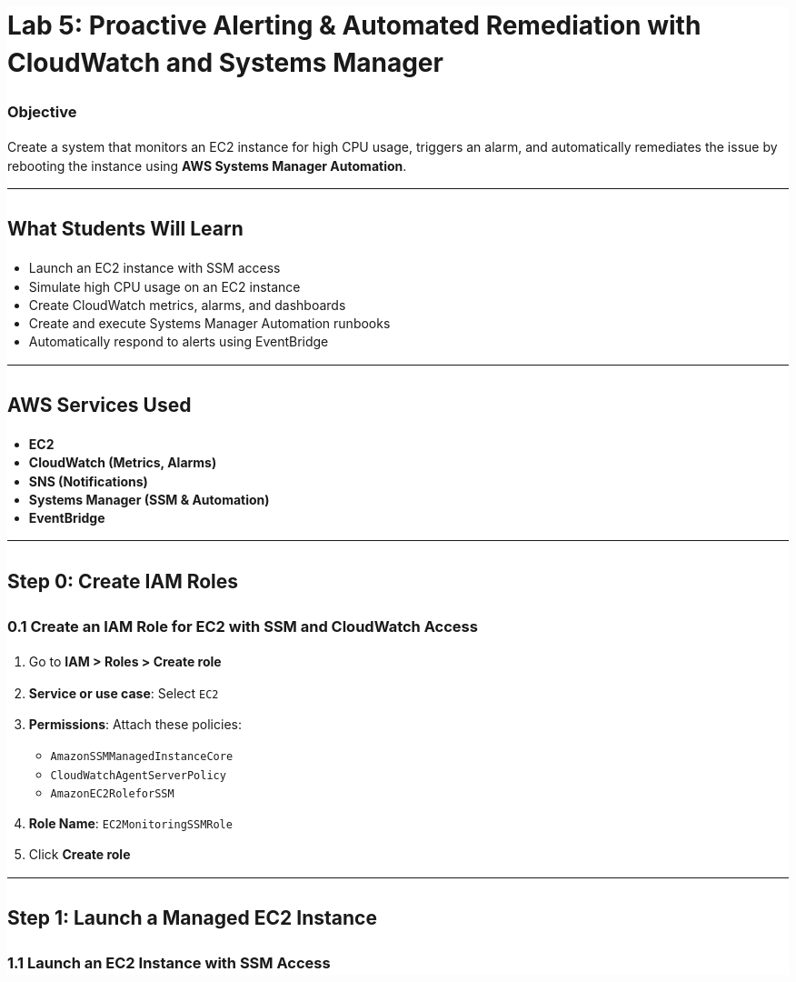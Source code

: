 # Lab 5: Proactive Alerting & Automated Remediation with CloudWatch and Systems Manager

### Objective

Create a system that monitors an EC2 instance for high CPU usage, triggers an alarm, and automatically remediates the issue by rebooting the instance using **AWS Systems Manager Automation**.

---

## What Students Will Learn

* Launch an EC2 instance with SSM access
* Simulate high CPU usage on an EC2 instance
* Create CloudWatch metrics, alarms, and dashboards
* Create and execute Systems Manager Automation runbooks
* Automatically respond to alerts using EventBridge

---

## AWS Services Used

* **EC2**
* **CloudWatch (Metrics, Alarms)**
* **SNS (Notifications)**
* **Systems Manager (SSM & Automation)**
* **EventBridge**

---

## Step 0: Create IAM Roles

### 0.1 Create an IAM Role for EC2 with SSM and CloudWatch Access

1. Go to **IAM > Roles > Create role**
2. **Service or use case**: Select `EC2`
3. **Permissions**: Attach these policies:

   * `AmazonSSMManagedInstanceCore`
   * `CloudWatchAgentServerPolicy`
   * `AmazonEC2RoleforSSM`
4. **Role Name**: `EC2MonitoringSSMRole`
5. Click **Create role**

---

## Step 1: Launch a Managed EC2 Instance

### 1.1 Launch an EC2 Instance with SSM Access
